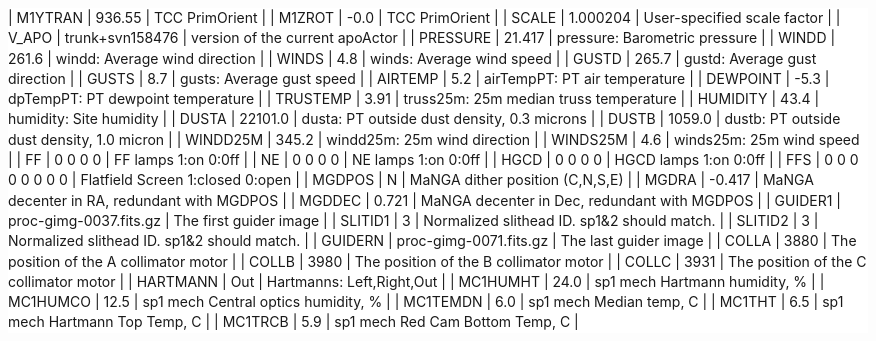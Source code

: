 | M1YTRAN | 936.55 | TCC PrimOrient |
| M1ZROT | -0.0 | TCC PrimOrient |
| SCALE | 1.000204 | User-specified scale factor |
| V_APO | trunk+svn158476 | version of the current apoActor |
| PRESSURE | 21.417 | pressure: Barometric pressure |
| WINDD | 261.6 | windd: Average wind direction |
| WINDS | 4.8 | winds: Average wind speed |
| GUSTD | 265.7 | gustd: Average gust direction |
| GUSTS | 8.7 | gusts: Average gust speed |
| AIRTEMP | 5.2 | airTempPT: PT air temperature |
| DEWPOINT | -5.3 | dpTempPT: PT dewpoint temperature |
| TRUSTEMP | 3.91 | truss25m: 25m median truss temperature |
| HUMIDITY | 43.4 | humidity: Site humidity |
| DUSTA | 22101.0 | dusta: PT outside dust density, 0.3 microns |
| DUSTB | 1059.0 | dustb: PT outside dust density, 1.0 micron |
| WINDD25M | 345.2 | windd25m: 25m wind direction |
| WINDS25M | 4.6 | winds25m: 25m wind speed |
| FF | 0 0 0 0 | FF lamps 1:on 0:0ff |
| NE | 0 0 0 0 | NE lamps 1:on 0:0ff |
| HGCD | 0 0 0 0 | HGCD lamps 1:on 0:0ff |
| FFS | 0 0 0 0 0 0 0 0 | Flatfield Screen 1:closed 0:open |
| MGDPOS | N | MaNGA dither position (C,N,S,E) |
| MGDRA | -0.417 | MaNGA decenter in RA, redundant with MGDPOS |
| MGDDEC | 0.721 | MaNGA decenter in Dec, redundant with MGDPOS |
| GUIDER1 | proc-gimg-0037.fits.gz | The first guider image |
| SLITID1 | 3 | Normalized slithead ID. sp1&2 should match. |
| SLITID2 | 3 | Normalized slithead ID. sp1&2 should match. |
| GUIDERN | proc-gimg-0071.fits.gz | The last guider image |
| COLLA | 3880 | The position of the A collimator motor |
| COLLB | 3980 | The position of the B collimator motor |
| COLLC | 3931 | The position of the C collimator motor |
| HARTMANN | Out | Hartmanns: Left,Right,Out |
| MC1HUMHT | 24.0 | sp1 mech Hartmann humidity, % |
| MC1HUMCO | 12.5 | sp1 mech Central optics humidity, % |
| MC1TEMDN | 6.0 | sp1 mech Median temp, C |
| MC1THT | 6.5 | sp1 mech Hartmann Top Temp, C |
| MC1TRCB | 5.9 | sp1 mech Red Cam Bottom Temp, C |